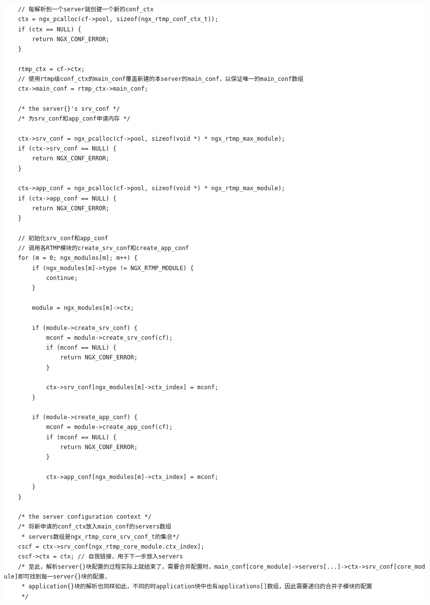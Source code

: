 	    // 每解析到一个server就创建一个新的conf_ctx
	    ctx = ngx_pcalloc(cf->pool, sizeof(ngx_rtmp_conf_ctx_t));
	    if (ctx == NULL) {
	        return NGX_CONF_ERROR;
	    }
	
	    rtmp_ctx = cf->ctx;
	    // 使用rtmp级conf_ctx的main_conf覆盖新建的本server的main_conf，以保证唯一的main_conf数组
	    ctx->main_conf = rtmp_ctx->main_conf;
	
	    /* the server{}'s srv_conf */
	    /* 为srv_conf和app_conf申请内存 */
	
	    ctx->srv_conf = ngx_pcalloc(cf->pool, sizeof(void *) * ngx_rtmp_max_module);
	    if (ctx->srv_conf == NULL) {
	        return NGX_CONF_ERROR;
	    }
	
	    ctx->app_conf = ngx_pcalloc(cf->pool, sizeof(void *) * ngx_rtmp_max_module);
	    if (ctx->app_conf == NULL) {
	        return NGX_CONF_ERROR;
	    }
	
	    // 初始化srv_conf和app_conf
	    // 调用各RTMP模块的create_srv_conf和create_app_conf
	    for (m = 0; ngx_modules[m]; m++) {
	        if (ngx_modules[m]->type != NGX_RTMP_MODULE) {
	            continue;
	        }
	
	        module = ngx_modules[m]->ctx;
	
	        if (module->create_srv_conf) {
	            mconf = module->create_srv_conf(cf);
	            if (mconf == NULL) {
	                return NGX_CONF_ERROR;
	            }
	
	            ctx->srv_conf[ngx_modules[m]->ctx_index] = mconf;
	        }
	
	        if (module->create_app_conf) {
	            mconf = module->create_app_conf(cf);
	            if (mconf == NULL) {
	                return NGX_CONF_ERROR;
	            }
	
	            ctx->app_conf[ngx_modules[m]->ctx_index] = mconf;
	        }
	    }
	
	    /* the server configuration context */
	    /* 将新申请的conf_ctx放入main_conf的servers数组
	     * servers数组是ngx_rtmp_core_srv_conf_t的集合*/
	    cscf = ctx->srv_conf[ngx_rtmp_core_module.ctx_index];
	    cscf->ctx = ctx; // 自我链接，用于下一步放入servers
	    /* 至此，解析server{}块配置的过程实际上就结束了，需要合并配置时，main_conf[core_module]->servers[...]->ctx->srv_conf[core_module]即可找到每一server{}块的配置，
	     * application{}块的解析也同样如此，不同的时application块中也有applications[]数组，因此需要递归的合并子模块的配置
	     */
	